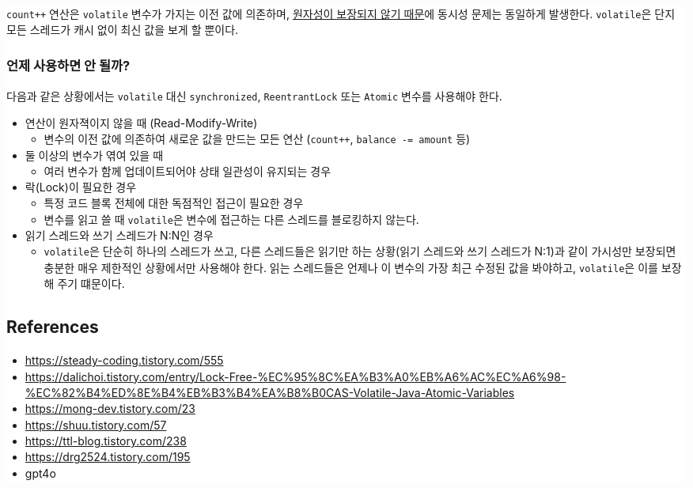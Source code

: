 `count++` 연산은 `volatile` 변수가 가지는 이전 값에 의존하며, <u>원자성이 보장되지 않기 때문</u>에 동시성 문제는 동일하게 발생한다. `volatile`은 단지 모든 스레드가 캐시 없이 최신 값을 보게 할 뿐이다.

### 언제 사용하면 안 될까?
다음과 같은 상황에서는 `volatile` 대신 `synchronized`, `ReentrantLock` 또는 `Atomic` 변수를 사용해야 한다.

- 연산이 원자젹이지 않을 때 (Read-Modify-Write)
    - 변수의 이전 값에 의존하여 새로운 값을 만드는 모든 연산 (`count++`, `balance -= amount` 등)
- 둘 이상의 변수가 엮여 있을 때
    - 여러 변수가 함께 업데이트되어야 상태 일관성이 유지되는 경우
- 락(Lock)이 필요한 경우
    - 특정 코드 블록 전체에 대한 독점적인 접근이 필요한 경우
    - 변수를 읽고 쓸 때 `volatile`은 변수에 접근하는 다른 스레드를 블로킹하지 않는다.
- 읽기 스레드와 쓰기 스레드가 N:N인 경우
    - `volatile`은 단순히 하나의 스레드가 쓰고, 다른 스레드들은 읽기만 하는 상황(읽기 스레드와 쓰기 스레드가 N:1)과 같이 가시성만 보장되면 충분한 매우 제한적인 상황에서만 사용해야 한다. 읽는 스레드들은 언제나 이 변수의 가장 최근 수정된 값을 봐야하고, `volatile`은 이를 보장해 주기 떄문이다.


## References
- https://steady-coding.tistory.com/555
- https://dalichoi.tistory.com/entry/Lock-Free-%EC%95%8C%EA%B3%A0%EB%A6%AC%EC%A6%98-%EC%82%B4%ED%8E%B4%EB%B3%B4%EA%B8%B0CAS-Volatile-Java-Atomic-Variables
- https://mong-dev.tistory.com/23
- https://shuu.tistory.com/57
- https://ttl-blog.tistory.com/238
- https://drg2524.tistory.com/195
- gpt4o